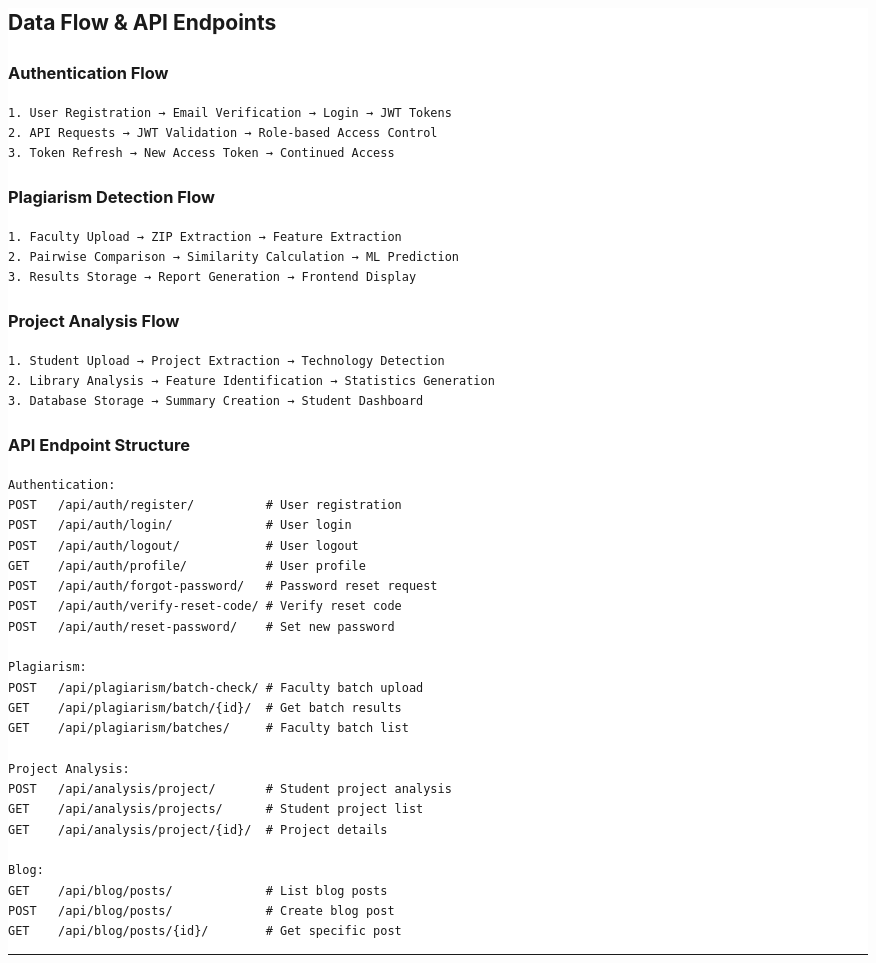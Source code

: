 ## Data Flow & API Endpoints

### Authentication Flow
```
1. User Registration → Email Verification → Login → JWT Tokens
2. API Requests → JWT Validation → Role-based Access Control
3. Token Refresh → New Access Token → Continued Access
```

### Plagiarism Detection Flow
```
1. Faculty Upload → ZIP Extraction → Feature Extraction
2. Pairwise Comparison → Similarity Calculation → ML Prediction
3. Results Storage → Report Generation → Frontend Display
```

### Project Analysis Flow
```
1. Student Upload → Project Extraction → Technology Detection
2. Library Analysis → Feature Identification → Statistics Generation
3. Database Storage → Summary Creation → Student Dashboard
```

### API Endpoint Structure
```
Authentication:
POST   /api/auth/register/          # User registration
POST   /api/auth/login/             # User login
POST   /api/auth/logout/            # User logout
GET    /api/auth/profile/           # User profile
POST   /api/auth/forgot-password/   # Password reset request
POST   /api/auth/verify-reset-code/ # Verify reset code
POST   /api/auth/reset-password/    # Set new password

Plagiarism:
POST   /api/plagiarism/batch-check/ # Faculty batch upload
GET    /api/plagiarism/batch/{id}/  # Get batch results
GET    /api/plagiarism/batches/     # Faculty batch list

Project Analysis:
POST   /api/analysis/project/       # Student project analysis
GET    /api/analysis/projects/      # Student project list
GET    /api/analysis/project/{id}/  # Project details

Blog:
GET    /api/blog/posts/             # List blog posts
POST   /api/blog/posts/             # Create blog post
GET    /api/blog/posts/{id}/        # Get specific post
```

---
